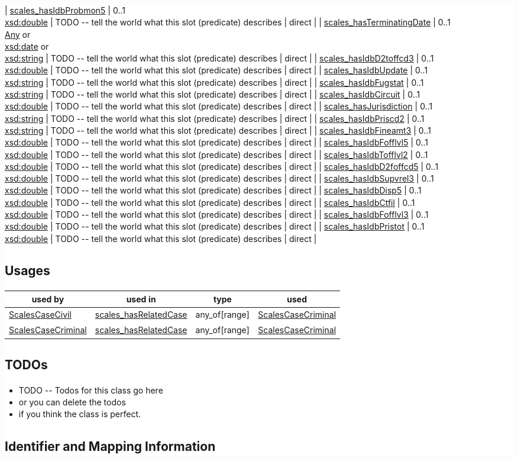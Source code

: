 | [scales_hasIdbProbmon5](../slots/scales_hasIdbProbmon5.md) | 0..1 <br/> [xsd:double](http://www.w3.org/2001/XMLSchema#double) | TODO -- tell the world what this slot (predicate) describes | direct |
| [scales_hasTerminatingDate](../slots/scales_hasTerminatingDate.md) | 0..1 <br/> [Any](../classes/Any.md)&nbsp;or&nbsp;<br />[xsd:date](http://www.w3.org/2001/XMLSchema#date)&nbsp;or&nbsp;<br />[xsd:string](http://www.w3.org/2001/XMLSchema#string) | TODO -- tell the world what this slot (predicate) describes | direct |
| [scales_hasIdbD2toffcd3](../slots/scales_hasIdbD2toffcd3.md) | 0..1 <br/> [xsd:double](http://www.w3.org/2001/XMLSchema#double) | TODO -- tell the world what this slot (predicate) describes | direct |
| [scales_hasIdbUpdate](../slots/scales_hasIdbUpdate.md) | 0..1 <br/> [xsd:string](http://www.w3.org/2001/XMLSchema#string) | TODO -- tell the world what this slot (predicate) describes | direct |
| [scales_hasIdbFugstat](../slots/scales_hasIdbFugstat.md) | 0..1 <br/> [xsd:string](http://www.w3.org/2001/XMLSchema#string) | TODO -- tell the world what this slot (predicate) describes | direct |
| [scales_hasIdbCircuit](../slots/scales_hasIdbCircuit.md) | 0..1 <br/> [xsd:double](http://www.w3.org/2001/XMLSchema#double) | TODO -- tell the world what this slot (predicate) describes | direct |
| [scales_hasJurisdiction](../slots/scales_hasJurisdiction.md) | 0..1 <br/> [xsd:string](http://www.w3.org/2001/XMLSchema#string) | TODO -- tell the world what this slot (predicate) describes | direct |
| [scales_hasIdbPriscd2](../slots/scales_hasIdbPriscd2.md) | 0..1 <br/> [xsd:string](http://www.w3.org/2001/XMLSchema#string) | TODO -- tell the world what this slot (predicate) describes | direct |
| [scales_hasIdbFineamt3](../slots/scales_hasIdbFineamt3.md) | 0..1 <br/> [xsd:double](http://www.w3.org/2001/XMLSchema#double) | TODO -- tell the world what this slot (predicate) describes | direct |
| [scales_hasIdbFofflvl5](../slots/scales_hasIdbFofflvl5.md) | 0..1 <br/> [xsd:double](http://www.w3.org/2001/XMLSchema#double) | TODO -- tell the world what this slot (predicate) describes | direct |
| [scales_hasIdbTofflvl2](../slots/scales_hasIdbTofflvl2.md) | 0..1 <br/> [xsd:double](http://www.w3.org/2001/XMLSchema#double) | TODO -- tell the world what this slot (predicate) describes | direct |
| [scales_hasIdbD2foffcd5](../slots/scales_hasIdbD2foffcd5.md) | 0..1 <br/> [xsd:double](http://www.w3.org/2001/XMLSchema#double) | TODO -- tell the world what this slot (predicate) describes | direct |
| [scales_hasIdbSupvrel3](../slots/scales_hasIdbSupvrel3.md) | 0..1 <br/> [xsd:double](http://www.w3.org/2001/XMLSchema#double) | TODO -- tell the world what this slot (predicate) describes | direct |
| [scales_hasIdbDisp5](../slots/scales_hasIdbDisp5.md) | 0..1 <br/> [xsd:double](http://www.w3.org/2001/XMLSchema#double) | TODO -- tell the world what this slot (predicate) describes | direct |
| [scales_hasIdbCtfil](../slots/scales_hasIdbCtfil.md) | 0..1 <br/> [xsd:double](http://www.w3.org/2001/XMLSchema#double) | TODO -- tell the world what this slot (predicate) describes | direct |
| [scales_hasIdbFofflvl3](../slots/scales_hasIdbFofflvl3.md) | 0..1 <br/> [xsd:double](http://www.w3.org/2001/XMLSchema#double) | TODO -- tell the world what this slot (predicate) describes | direct |
| [scales_hasIdbPristot](../slots/scales_hasIdbPristot.md) | 0..1 <br/> [xsd:double](http://www.w3.org/2001/XMLSchema#double) | TODO -- tell the world what this slot (predicate) describes | direct |





## Usages

| used by | used in | type | used |
| ---  | --- | --- | --- |
| [ScalesCaseCivil](../classes/ScalesCaseCivil.md) | [scales_hasRelatedCase](../slots/scales_hasRelatedCase.md) | any_of[range] | [ScalesCaseCriminal](../classes/ScalesCaseCriminal.md) |
| [ScalesCaseCriminal](../classes/ScalesCaseCriminal.md) | [scales_hasRelatedCase](../slots/scales_hasRelatedCase.md) | any_of[range] | [ScalesCaseCriminal](../classes/ScalesCaseCriminal.md) |






## TODOs

* TODO -- Todos for this class go here
* or you can delete the todos
* if you think the class is perfect.

## Identifier and Mapping Information
